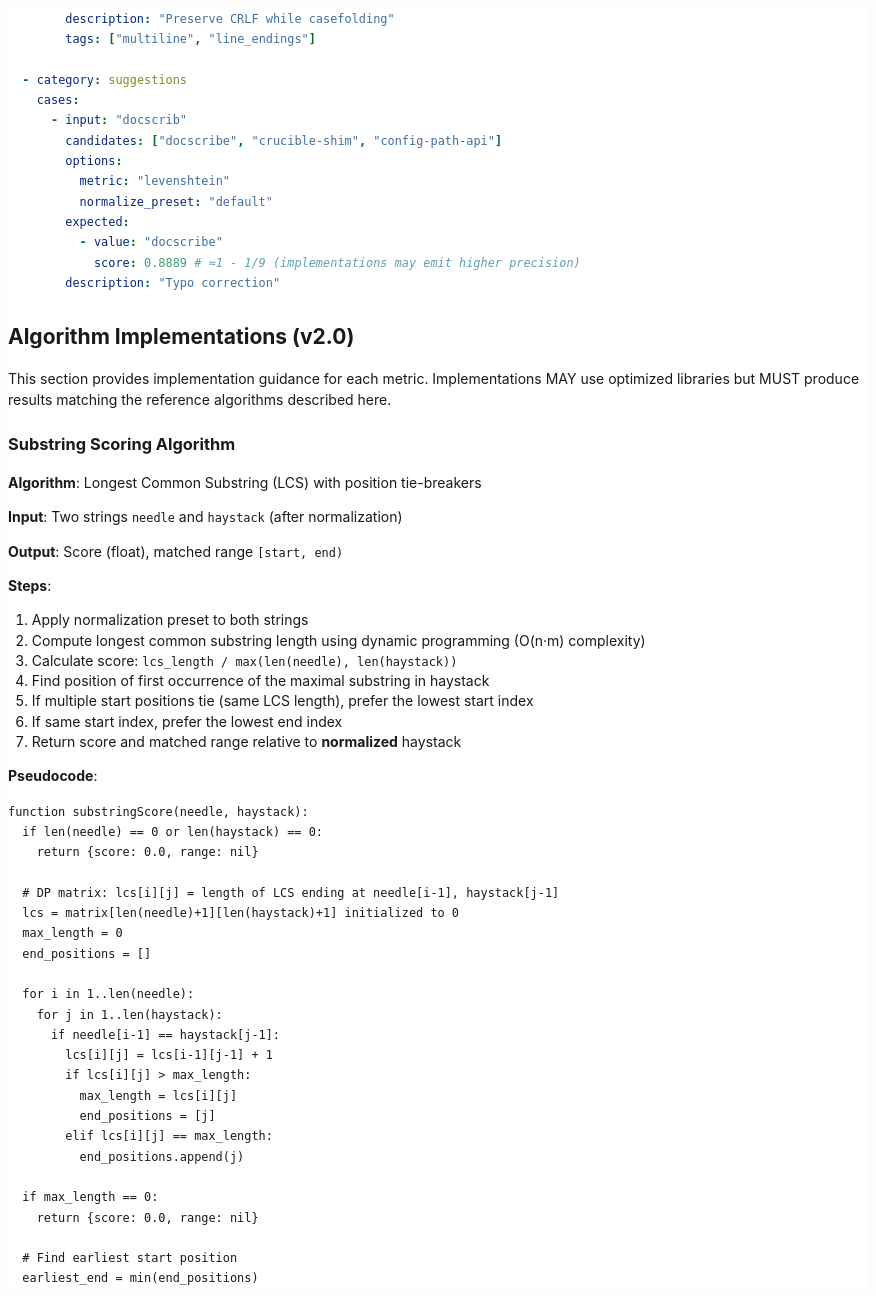 ```yaml
        description: "Preserve CRLF while casefolding"
        tags: ["multiline", "line_endings"]

  - category: suggestions
    cases:
      - input: "docscrib"
        candidates: ["docscribe", "crucible-shim", "config-path-api"]
        options:
          metric: "levenshtein"
          normalize_preset: "default"
        expected:
          - value: "docscribe"
            score: 0.8889 # ≈1 - 1/9 (implementations may emit higher precision)
        description: "Typo correction"
```

## Algorithm Implementations (v2.0)

This section provides implementation guidance for each metric. Implementations MAY use optimized libraries but MUST produce results matching the reference algorithms described here.

### Substring Scoring Algorithm

**Algorithm**: Longest Common Substring (LCS) with position tie-breakers

**Input**: Two strings `needle` and `haystack` (after normalization)

**Output**: Score (float), matched range `[start, end)`

**Steps**:

1. Apply normalization preset to both strings
2. Compute longest common substring length using dynamic programming (O(n·m) complexity)
3. Calculate score: `lcs_length / max(len(needle), len(haystack))`
4. Find position of first occurrence of the maximal substring in haystack
5. If multiple start positions tie (same LCS length), prefer the lowest start index
6. If same start index, prefer the lowest end index
7. Return score and matched range relative to **normalized** haystack

**Pseudocode**:

```
function substringScore(needle, haystack):
  if len(needle) == 0 or len(haystack) == 0:
    return {score: 0.0, range: nil}

  # DP matrix: lcs[i][j] = length of LCS ending at needle[i-1], haystack[j-1]
  lcs = matrix[len(needle)+1][len(haystack)+1] initialized to 0
  max_length = 0
  end_positions = []

  for i in 1..len(needle):
    for j in 1..len(haystack):
      if needle[i-1] == haystack[j-1]:
        lcs[i][j] = lcs[i-1][j-1] + 1
        if lcs[i][j] > max_length:
          max_length = lcs[i][j]
          end_positions = [j]
        elif lcs[i][j] == max_length:
          end_positions.append(j)

  if max_length == 0:
    return {score: 0.0, range: nil}

  # Find earliest start position
  earliest_end = min(end_positions)
```